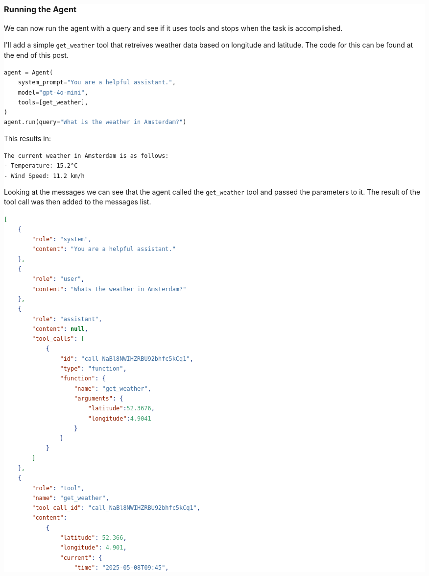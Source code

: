```python
```

### Running the Agent

We can now run the agent with a query and see if it uses tools and stops when the task is accomplished.

I'll add a simple `get_weather` tool that retreives weather data based on longitude and latitude. The code for this can be found at the end of this post.

```python
agent = Agent(
    system_prompt="You are a helpful assistant.",
    model="gpt-4o-mini",
    tools=[get_weather],
)
agent.run(query="What is the weather in Amsterdam?")
```

This results in:

```
The current weather in Amsterdam is as follows:
- Temperature: 15.2°C
- Wind Speed: 11.2 km/h
```

Looking at the messages we can see that the agent called the `get_weather` tool and passed the parameters to it. The result of the tool call was then added to the messages list.

```json
[
    {
        "role": "system",
        "content": "You are a helpful assistant."
    },
    {
        "role": "user",
        "content": "Whats the weather in Amsterdam?"
    },
    {
        "role": "assistant",
        "content": null,
        "tool_calls": [
            {
                "id": "call_NaBl8NWIHZRBU92bhfc5kCq1",
                "type": "function",
                "function": {
                    "name": "get_weather",
                    "arguments": {
                        "latitude":52.3676,
                        "longitude":4.9041
                    }
                }
            }
        ]
    },
    {
        "role": "tool",
        "name": "get_weather",
        "tool_call_id": "call_NaBl8NWIHZRBU92bhfc5kCq1",
        "content":
            {
                "latitude": 52.366,
                "longitude": 4.901,
                "current": {
                    "time": "2025-05-08T09:45",
```